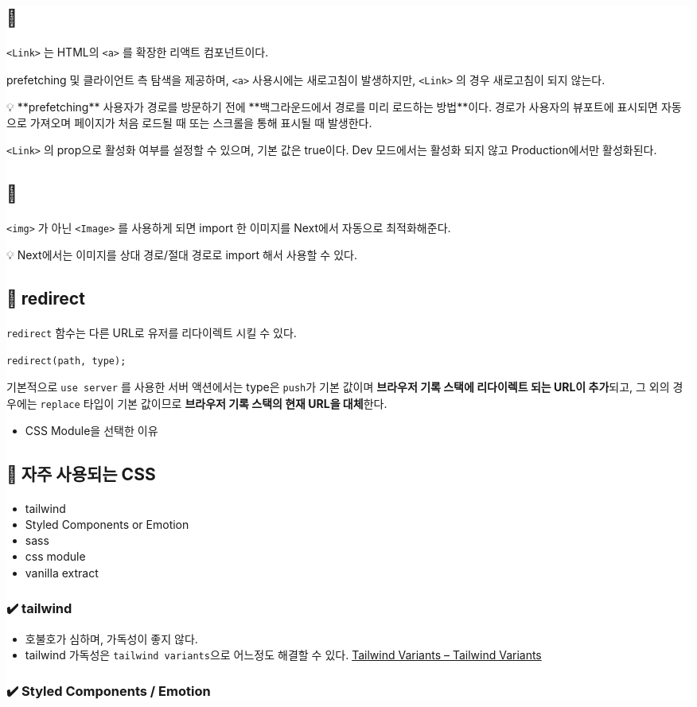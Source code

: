   ## 💠 <Link>

  `<Link>` 는 HTML의 `<a>` 를 확장한 리액트 컴포넌트이다.

  prefetching 및 클라이언트 측 탐색을 제공하며, `<a>` 사용시에는 새로고침이 발생하지만, `<Link>` 의 경우 새로고침이 되지 않는다.

  <aside>
  💡 **prefetching**
  사용자가 경로를 방문하기 전에 **백그라운드에서 경로를 미리 로드하는 방법**이다.
  경로가 사용자의 뷰포트에 표시되면 자동으로 가져오며 페이지가 처음 로드될 때 또는 스크롤을 통해 표시될 때 발생한다.

  `<Link>` 의 prop으로 활성화 여부를 설정할 수 있으며, 기본 값은 true이다.
  Dev 모드에서는 활성화 되지 않고 Production에서만 활성화된다.

  </aside>

  ## 💠 <Image>

  `<img>` 가 아닌 `<Image>` 를 사용하게 되면 import 한 이미지를 Next에서 자동으로 최적화해준다.

  <aside>
  💡 Next에서는 이미지를 상대 경로/절대 경로로 import 해서 사용할 수 있다.

  </aside>

  ## 💠 redirect

  `redirect` 함수는 다른 URL로 유저를 리다이렉트 시킬 수 있다.

  ```tsx
  redirect(path, type);
  ```

  기본적으로 `use server` 를 사용한 서버 액션에서는 type은 `push`가 기본 값이며 **브라우저 기록 스택에 리다이렉트 되는 URL이 추가**되고, 그 외의 경우에는 `replace` 타입이 기본 값이므로 **브라우저 기록 스택의 현재 URL을 대체**한다.

- CSS Module을 선택한 이유

## 💠 자주 사용되는 CSS

- tailwind
- Styled Components or Emotion
- sass
- css module
- vanilla extract

### ✔️ tailwind

- 호불호가 심하며, 가독성이 좋지 않다.
- tailwind 가독성은 `tailwind variants`으로 어느정도 해결할 수 있다.
  [Tailwind Variants – Tailwind Variants](https://www.tailwind-variants.org/)

### ✔️ Styled Components / Emotion

